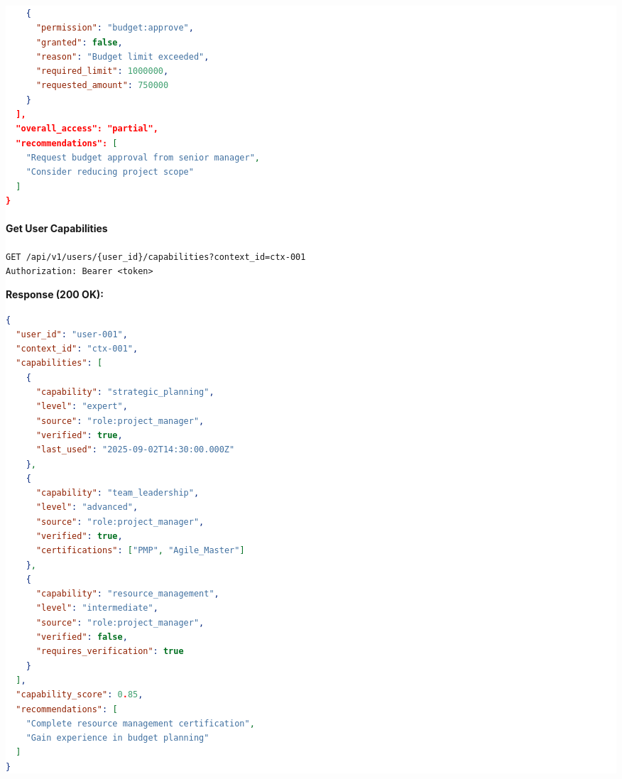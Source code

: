 ```json
    {
      "permission": "budget:approve",
      "granted": false,
      "reason": "Budget limit exceeded",
      "required_limit": 1000000,
      "requested_amount": 750000
    }
  ],
  "overall_access": "partial",
  "recommendations": [
    "Request budget approval from senior manager",
    "Consider reducing project scope"
  ]
}
```

#### **Get User Capabilities**
```http
GET /api/v1/users/{user_id}/capabilities?context_id=ctx-001
Authorization: Bearer <token>
```

**Response (200 OK):**
```json
{
  "user_id": "user-001",
  "context_id": "ctx-001",
  "capabilities": [
    {
      "capability": "strategic_planning",
      "level": "expert",
      "source": "role:project_manager",
      "verified": true,
      "last_used": "2025-09-02T14:30:00.000Z"
    },
    {
      "capability": "team_leadership",
      "level": "advanced",
      "source": "role:project_manager",
      "verified": true,
      "certifications": ["PMP", "Agile_Master"]
    },
    {
      "capability": "resource_management",
      "level": "intermediate",
      "source": "role:project_manager",
      "verified": false,
      "requires_verification": true
    }
  ],
  "capability_score": 0.85,
  "recommendations": [
    "Complete resource management certification",
    "Gain experience in budget planning"
  ]
}
```
